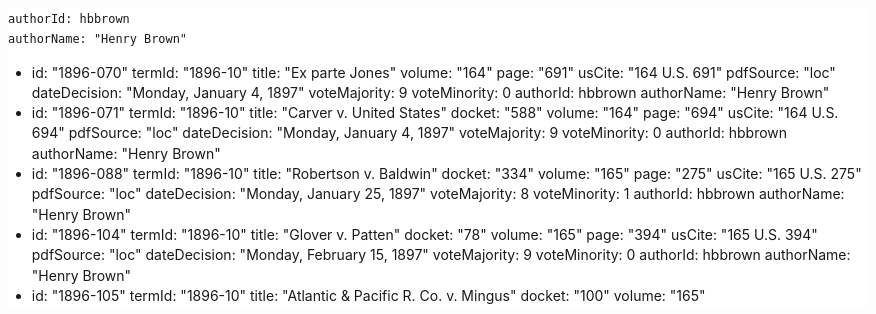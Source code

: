    authorId: hbbrown
    authorName: "Henry Brown"
  - id: "1896-070"
    termId: "1896-10"
    title: "Ex parte Jones"
    volume: "164"
    page: "691"
    usCite: "164 U.S. 691"
    pdfSource: "loc"
    dateDecision: "Monday, January 4, 1897"
    voteMajority: 9
    voteMinority: 0
    authorId: hbbrown
    authorName: "Henry Brown"
  - id: "1896-071"
    termId: "1896-10"
    title: "Carver v. United States"
    docket: "588"
    volume: "164"
    page: "694"
    usCite: "164 U.S. 694"
    pdfSource: "loc"
    dateDecision: "Monday, January 4, 1897"
    voteMajority: 9
    voteMinority: 0
    authorId: hbbrown
    authorName: "Henry Brown"
  - id: "1896-088"
    termId: "1896-10"
    title: "Robertson v. Baldwin"
    docket: "334"
    volume: "165"
    page: "275"
    usCite: "165 U.S. 275"
    pdfSource: "loc"
    dateDecision: "Monday, January 25, 1897"
    voteMajority: 8
    voteMinority: 1
    authorId: hbbrown
    authorName: "Henry Brown"
  - id: "1896-104"
    termId: "1896-10"
    title: "Glover v. Patten"
    docket: "78"
    volume: "165"
    page: "394"
    usCite: "165 U.S. 394"
    pdfSource: "loc"
    dateDecision: "Monday, February 15, 1897"
    voteMajority: 9
    voteMinority: 0
    authorId: hbbrown
    authorName: "Henry Brown"
  - id: "1896-105"
    termId: "1896-10"
    title: "Atlantic &amp; Pacific R. Co. v. Mingus"
    docket: "100"
    volume: "165"
